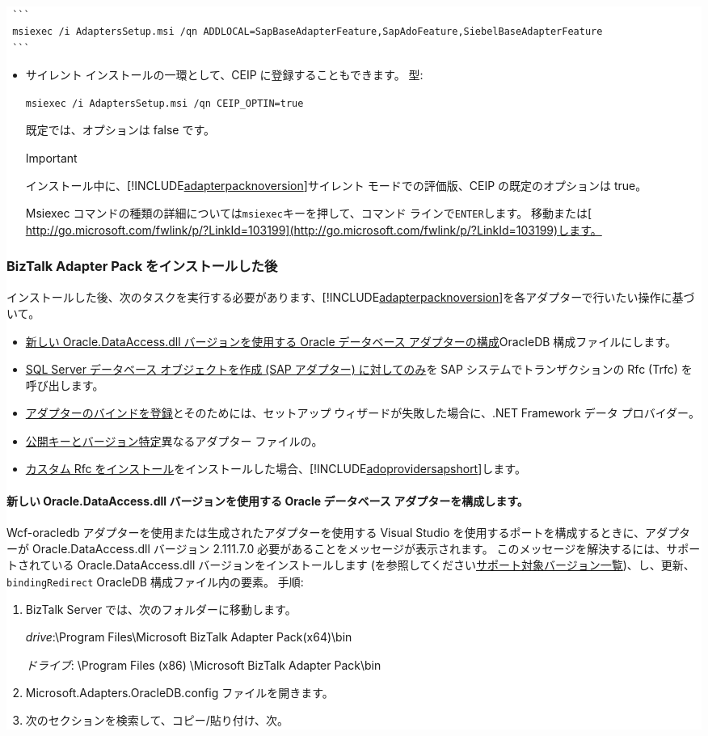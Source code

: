      ```  
     msiexec /i AdaptersSetup.msi /qn ADDLOCAL=SapBaseAdapterFeature,SapAdoFeature,SiebelBaseAdapterFeature  
     ```  

   - サイレント インストールの一環として、CEIP に登録することもできます。 型:  

     ```  
     msiexec /i AdaptersSetup.msi /qn CEIP_OPTIN=true  
     ```  

      既定では、オプションは false です。 

     > [!IMPORTANT]
     >  インストール中に、[!INCLUDE[adapterpacknoversion](../includes/adapterpacknoversion-md.md)]サイレント モードでの評価版、CEIP の既定のオプションは true。  

     Msiexec コマンドの種類の詳細については`msiexec`キーを押して、コマンド ラインで`ENTER`します。 移動または[ http://go.microsoft.com/fwlink/p/?LinkId=103199](http://go.microsoft.com/fwlink/p/?LinkId=103199)します。

<a name="BKMK_PostInst"></a>   
### <a name="after-installing-the-biztalk-adapter-pack"></a>BizTalk Adapter Pack をインストールした後  
 インストールした後、次のタスクを実行する必要があります、[!INCLUDE[adapterpacknoversion](../includes/adapterpacknoversion-md.md)]を各アダプターで行いたい操作に基づいて。  

- [新しい Oracle.DataAccess.dll バージョンを使用する Oracle データベース アダプターの構成](#BKMK_ConfigNewOracleDLL)OracleDB 構成ファイルにします。  

- [SQL Server データベース オブジェクトを作成 (SAP アダプター) に対してのみ](#BKMK_CreateSQLServer)を SAP システムでトランザクションの Rfc (Trfc) を呼び出します。  

- [アダプターのバインドを登録](#BKMK_Register_Bindings)とそのためには、セットアップ ウィザードが失敗した場合に、.NET Framework データ プロバイダー。  

- [公開キーとバージョン特定](#BKMK_PubKey)異なるアダプター ファイルの。  

- [カスタム Rfc をインストール](#BKMK_InstallCustomRFC)をインストールした場合、[!INCLUDE[adoprovidersapshort](../includes/adoprovidersapshort-md.md)]します。  

<a name="BKMK_ConfigNewOracleDLL"></a>   
#### <a name="configure-the-oracle-database-adapter-to-use-a-newer-oracledataaccessdll-version"></a>新しい Oracle.DataAccess.dll バージョンを使用する Oracle データベース アダプターを構成します。  
 Wcf-oracledb アダプターを使用または生成されたアダプターを使用する Visual Studio を使用するポートを構成するときに、アダプターが Oracle.DataAccess.dll バージョン 2.111.7.0 必要があることをメッセージが表示されます。 このメッセージを解決するには、サポートされている Oracle.DataAccess.dll バージョンをインストールします (を参照してください[サポート対象バージョン一覧](https://social.technet.microsoft.com/wiki/contents/articles/17631.biztalk-server-supported-line-of-business-lob-and-enterprise-systems.aspx))、し、更新、 `bindingRedirect` OracleDB 構成ファイル内の要素。 手順:  

1.  BizTalk Server では、次のフォルダーに移動します。  

     *drive*:\Program Files\Microsoft BizTalk Adapter Pack(x64)\bin  

     *ドライブ*: \Program Files (x86) \Microsoft BizTalk Adapter Pack\bin  

2.  Microsoft.Adapters.OracleDB.config ファイルを開きます。  

3.  次のセクションを検索して、コピー/貼り付け、次。  
